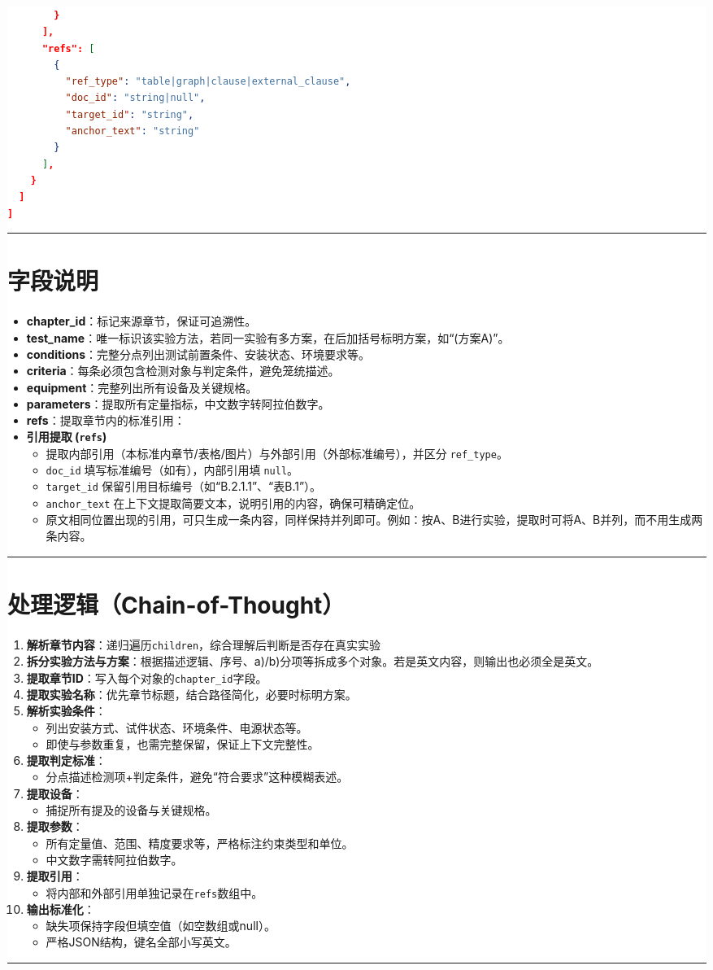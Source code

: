```json
        }
      ],
      "refs": [
        {
          "ref_type": "table|graph|clause|external_clause",
          "doc_id": "string|null",
          "target_id": "string",
          "anchor_text": "string"
        }
      ],
    }
  ]
]
```

---

# 字段说明
- **chapter_id**：标记来源章节，保证可追溯性。  
- **test_name**：唯一标识该实验方法，若同一实验有多方案，在后加括号标明方案，如“(方案A)”。  
- **conditions**：完整分点列出测试前置条件、安装状态、环境要求等。  
- **criteria**：每条必须包含检测对象与判定条件，避免笼统描述。  
- **equipment**：完整列出所有设备及关键规格。  
- **parameters**：提取所有定量指标，中文数字转阿拉伯数字。  
- **refs**：提取章节内的标准引用：
- **引用提取 (`refs`)**
   - 提取内部引用（本标准内章节/表格/图片）与外部引用（外部标准编号），并区分 `ref_type`。
   - `doc_id` 填写标准编号（如有），内部引用填 `null`。
   - `target_id` 保留引用目标编号（如“B.2.1.1”、“表B.1”）。
   - `anchor_text` 在上下文提取简要文本，说明引用的内容，确保可精确定位。
   - 原文相同位置出现的引用，可只生成一条内容，同样保持并列即可。例如：按A、B进行实验，提取时可将A、B并列，而不用生成两条内容。

---

# 处理逻辑（Chain-of-Thought）
1. **解析章节内容**：递归遍历`children`，综合理解后判断是否存在真实实验
2. **拆分实验方法与方案**：根据描述逻辑、序号、a)/b)分项等拆成多个对象。若是英文内容，则输出也必须全是英文。
3. **提取章节ID**：写入每个对象的`chapter_id`字段。  
4. **提取实验名称**：优先章节标题，结合路径简化，必要时标明方案。  
5. **解析实验条件**：
   - 列出安装方式、试件状态、环境条件、电源状态等。
   - 即使与参数重复，也需完整保留，保证上下文完整性。  
6. **提取判定标准**：
   - 分点描述检测项+判定条件，避免“符合要求”这种模糊表述。  
7. **提取设备**：
   - 捕捉所有提及的设备与关键规格。  
8. **提取参数**：
   - 所有定量值、范围、精度要求等，严格标注约束类型和单位。
   - 中文数字需转阿拉伯数字。  
9. **提取引用**：
   - 将内部和外部引用单独记录在`refs`数组中。  
10. **输出标准化**：
    - 缺失项保持字段但填空值（如空数组或null）。  
    - 严格JSON结构，键名全部小写英文。  

---